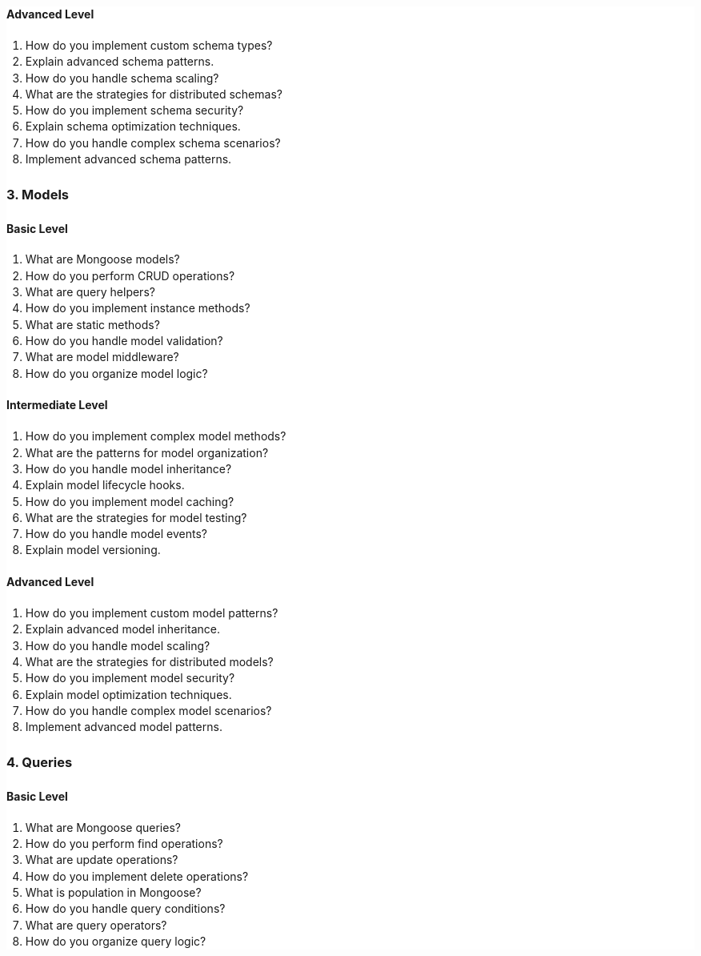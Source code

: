 #### Advanced Level

1. How do you implement custom schema types?
2. Explain advanced schema patterns.
3. How do you handle schema scaling?
4. What are the strategies for distributed schemas?
5. How do you implement schema security?
6. Explain schema optimization techniques.
7. How do you handle complex schema scenarios?
8. Implement advanced schema patterns.

### 3. Models

#### Basic Level

1. What are Mongoose models?
2. How do you perform CRUD operations?
3. What are query helpers?
4. How do you implement instance methods?
5. What are static methods?
6. How do you handle model validation?
7. What are model middleware?
8. How do you organize model logic?

#### Intermediate Level

1. How do you implement complex model methods?
2. What are the patterns for model organization?
3. How do you handle model inheritance?
4. Explain model lifecycle hooks.
5. How do you implement model caching?
6. What are the strategies for model testing?
7. How do you handle model events?
8. Explain model versioning.

#### Advanced Level

1. How do you implement custom model patterns?
2. Explain advanced model inheritance.
3. How do you handle model scaling?
4. What are the strategies for distributed models?
5. How do you implement model security?
6. Explain model optimization techniques.
7. How do you handle complex model scenarios?
8. Implement advanced model patterns.

### 4. Queries

#### Basic Level

1. What are Mongoose queries?
2. How do you perform find operations?
3. What are update operations?
4. How do you implement delete operations?
5. What is population in Mongoose?
6. How do you handle query conditions?
7. What are query operators?
8. How do you organize query logic?

